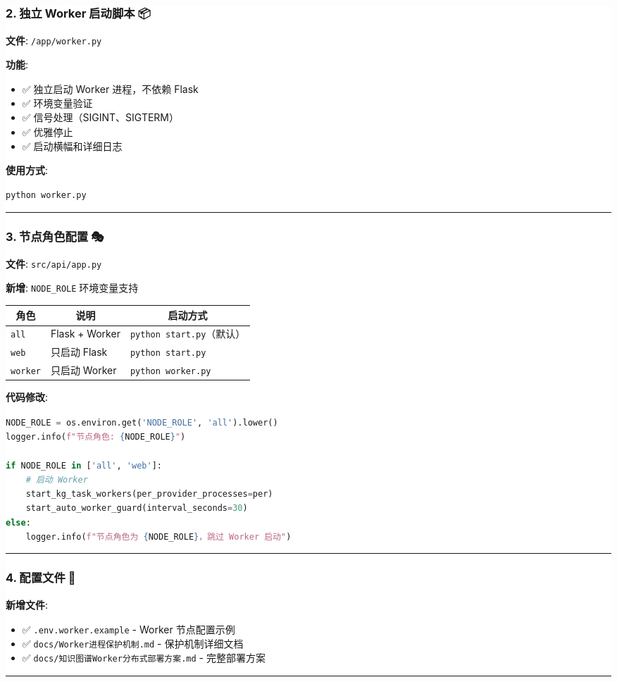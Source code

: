
### 2. 独立 Worker 启动脚本 📦

**文件**: `/app/worker.py`

**功能**:
- ✅ 独立启动 Worker 进程，不依赖 Flask
- ✅ 环境变量验证
- ✅ 信号处理（SIGINT、SIGTERM）
- ✅ 优雅停止
- ✅ 启动横幅和详细日志

**使用方式**:
```bash
python worker.py
```

---

### 3. 节点角色配置 🎭

**文件**: `src/api/app.py`

**新增**: `NODE_ROLE` 环境变量支持

| 角色 | 说明 | 启动方式 |
|-----|------|---------|
| `all` | Flask + Worker | `python start.py`（默认） |
| `web` | 只启动 Flask | `python start.py` |
| `worker` | 只启动 Worker | `python worker.py` |

**代码修改**:
```python
NODE_ROLE = os.environ.get('NODE_ROLE', 'all').lower()
logger.info(f"节点角色: {NODE_ROLE}")

if NODE_ROLE in ['all', 'web']:
    # 启动 Worker
    start_kg_task_workers(per_provider_processes=per)
    start_auto_worker_guard(interval_seconds=30)
else:
    logger.info(f"节点角色为 {NODE_ROLE}，跳过 Worker 启动")
```

---

### 4. 配置文件 📝

**新增文件**:
- ✅ `.env.worker.example` - Worker 节点配置示例
- ✅ `docs/Worker进程保护机制.md` - 保护机制详细文档
- ✅ `docs/知识图谱Worker分布式部署方案.md` - 完整部署方案

---
